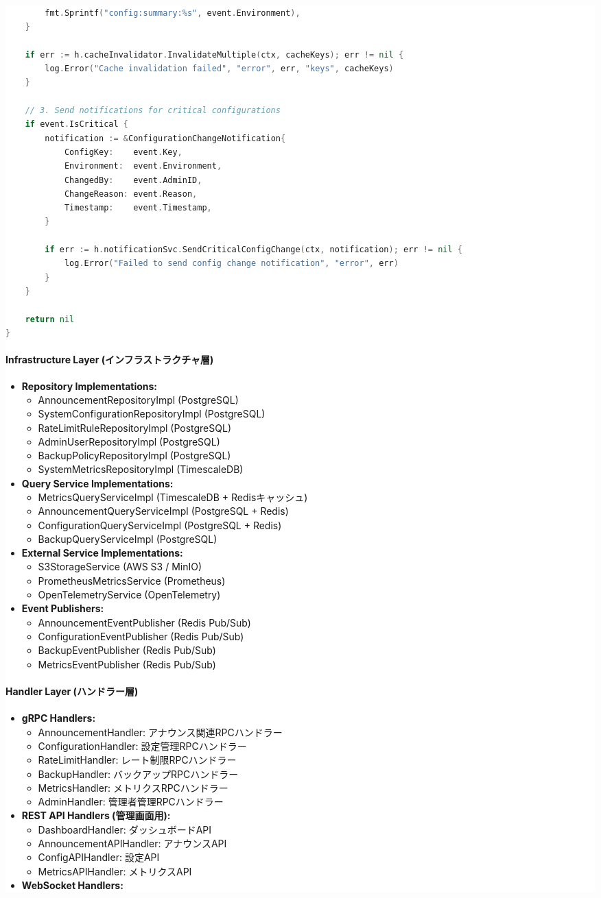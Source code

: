 ```go
        fmt.Sprintf("config:summary:%s", event.Environment),
    }
    
    if err := h.cacheInvalidator.InvalidateMultiple(ctx, cacheKeys); err != nil {
        log.Error("Cache invalidation failed", "error", err, "keys", cacheKeys)
    }
    
    // 3. Send notifications for critical configurations
    if event.IsCritical {
        notification := &ConfigurationChangeNotification{
            ConfigKey:    event.Key,
            Environment:  event.Environment,
            ChangedBy:    event.AdminID,
            ChangeReason: event.Reason,
            Timestamp:    event.Timestamp,
        }
        
        if err := h.notificationSvc.SendCriticalConfigChange(ctx, notification); err != nil {
            log.Error("Failed to send config change notification", "error", err)
        }
    }
    
    return nil
}
```

#### Infrastructure Layer (インフラストラクチャ層)
- **Repository Implementations:**
  - AnnouncementRepositoryImpl (PostgreSQL)
  - SystemConfigurationRepositoryImpl (PostgreSQL)
  - RateLimitRuleRepositoryImpl (PostgreSQL)
  - AdminUserRepositoryImpl (PostgreSQL)
  - BackupPolicyRepositoryImpl (PostgreSQL)
  - SystemMetricsRepositoryImpl (TimescaleDB)
- **Query Service Implementations:**
  - MetricsQueryServiceImpl (TimescaleDB + Redisキャッシュ)
  - AnnouncementQueryServiceImpl (PostgreSQL + Redis)
  - ConfigurationQueryServiceImpl (PostgreSQL + Redis)
  - BackupQueryServiceImpl (PostgreSQL)
- **External Service Implementations:**
  - S3StorageService (AWS S3 / MinIO)
  - PrometheusMetricsService (Prometheus)
  - OpenTelemetryService (OpenTelemetry)
- **Event Publishers:**
  - AnnouncementEventPublisher (Redis Pub/Sub)
  - ConfigurationEventPublisher (Redis Pub/Sub)
  - BackupEventPublisher (Redis Pub/Sub)
  - MetricsEventPublisher (Redis Pub/Sub)

#### Handler Layer (ハンドラー層)
- **gRPC Handlers:**
  - AnnouncementHandler: アナウンス関連RPCハンドラー
  - ConfigurationHandler: 設定管理RPCハンドラー
  - RateLimitHandler: レート制限RPCハンドラー
  - BackupHandler: バックアップRPCハンドラー
  - MetricsHandler: メトリクスRPCハンドラー
  - AdminHandler: 管理者管理RPCハンドラー
- **REST API Handlers (管理画面用):**
  - DashboardHandler: ダッシュボードAPI
  - AnnouncementAPIHandler: アナウンスAPI
  - ConfigAPIHandler: 設定API
  - MetricsAPIHandler: メトリクスAPI
- **WebSocket Handlers:**